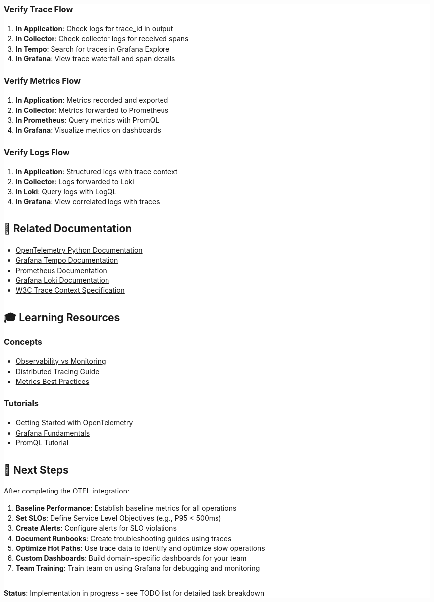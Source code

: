 ### Verify Trace Flow

1. **In Application**: Check logs for trace_id in output
2. **In Collector**: Check collector logs for received spans
3. **In Tempo**: Search for traces in Grafana Explore
4. **In Grafana**: View trace waterfall and span details

### Verify Metrics Flow

1. **In Application**: Metrics recorded and exported
2. **In Collector**: Metrics forwarded to Prometheus
3. **In Prometheus**: Query metrics with PromQL
4. **In Grafana**: Visualize metrics on dashboards

### Verify Logs Flow

1. **In Application**: Structured logs with trace context
2. **In Collector**: Logs forwarded to Loki
3. **In Loki**: Query logs with LogQL
4. **In Grafana**: View correlated logs with traces

## 🔗 Related Documentation

- [OpenTelemetry Python Documentation](https://opentelemetry.io/docs/instrumentation/python/)
- [Grafana Tempo Documentation](https://grafana.com/docs/tempo/latest/)
- [Prometheus Documentation](https://prometheus.io/docs/)
- [Grafana Loki Documentation](https://grafana.com/docs/loki/latest/)
- [W3C Trace Context Specification](https://www.w3.org/TR/trace-context/)

## 🎓 Learning Resources

### Concepts

- [Observability vs Monitoring](https://www.honeycomb.io/blog/observability-vs-monitoring)
- [Distributed Tracing Guide](https://opentelemetry.io/docs/concepts/signals/traces/)
- [Metrics Best Practices](https://prometheus.io/docs/practices/naming/)

### Tutorials

- [Getting Started with OpenTelemetry](https://opentelemetry.io/docs/instrumentation/python/getting-started/)
- [Grafana Fundamentals](https://grafana.com/tutorials/grafana-fundamentals/)
- [PromQL Tutorial](https://prometheus.io/docs/prometheus/latest/querying/basics/)

## 📝 Next Steps

After completing the OTEL integration:

1. **Baseline Performance**: Establish baseline metrics for all operations
2. **Set SLOs**: Define Service Level Objectives (e.g., P95 < 500ms)
3. **Create Alerts**: Configure alerts for SLO violations
4. **Document Runbooks**: Create troubleshooting guides using traces
5. **Optimize Hot Paths**: Use trace data to identify and optimize slow operations
6. **Custom Dashboards**: Build domain-specific dashboards for your team
7. **Team Training**: Train team on using Grafana for debugging and monitoring

---

**Status**: Implementation in progress - see TODO list for detailed task breakdown
